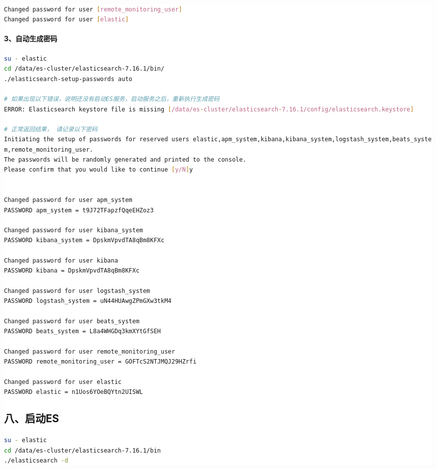 ```bash
Changed password for user [remote_monitoring_user]
Changed password for user [elastic]
```

#### 3、自动生成密码

```bash
su - elastic
cd /data/es-cluster/elasticsearch-7.16.1/bin/
./elasticsearch-setup-passwords auto

# 如果出现以下错误，说明还没有启动ES服务，启动服务之后，重新执行生成密码
ERROR: Elasticsearch keystore file is missing [/data/es-cluster/elasticsearch-7.16.1/config/elasticsearch.keystore]

# 正常返回结果， 请记录以下密码
Initiating the setup of passwords for reserved users elastic,apm_system,kibana,kibana_system,logstash_system,beats_system,remote_monitoring_user.
The passwords will be randomly generated and printed to the console.
Please confirm that you would like to continue [y/N]y


Changed password for user apm_system
PASSWORD apm_system = t9J72TFapzfQqeEHZoz3

Changed password for user kibana_system
PASSWORD kibana_system = DpskmVpvdTA8qBm8KFXc

Changed password for user kibana
PASSWORD kibana = DpskmVpvdTA8qBm8KFXc

Changed password for user logstash_system
PASSWORD logstash_system = uN44HUAwgZPmGXw3tkM4

Changed password for user beats_system
PASSWORD beats_system = L8a4WHGDq3kmXYtGfSEH

Changed password for user remote_monitoring_user
PASSWORD remote_monitoring_user = GOFTcS2NTJMQJ29HZrfi

Changed password for user elastic
PASSWORD elastic = n1Uos6YOeBQYtn2UISWL
```

## 八、启动ES

```bash
su - elastic
cd /data/es-cluster/elasticsearch-7.16.1/bin
./elasticsearch -d
```
